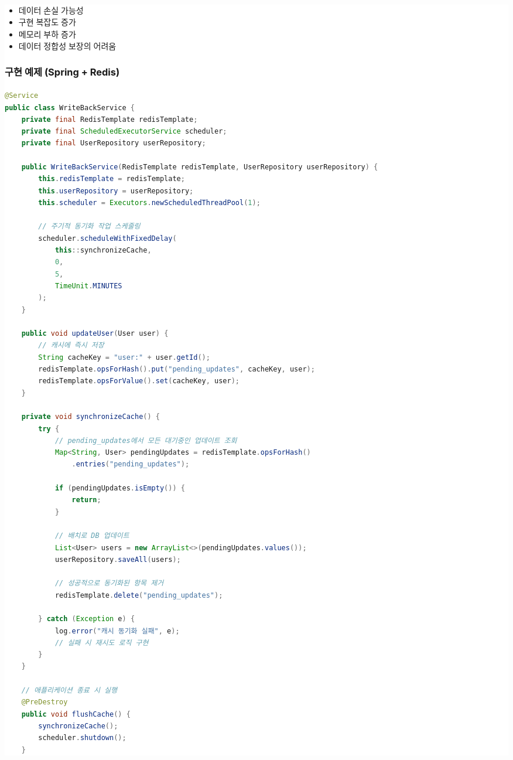 - 데이터 손실 가능성
- 구현 복잡도 증가
- 메모리 부하 증가
- 데이터 정합성 보장의 어려움

### 구현 예제 (Spring + Redis)

```java
@Service
public class WriteBackService {
    private final RedisTemplate redisTemplate;
    private final ScheduledExecutorService scheduler;
    private final UserRepository userRepository;

    public WriteBackService(RedisTemplate redisTemplate, UserRepository userRepository) {
        this.redisTemplate = redisTemplate;
        this.userRepository = userRepository;
        this.scheduler = Executors.newScheduledThreadPool(1);

        // 주기적 동기화 작업 스케줄링
        scheduler.scheduleWithFixedDelay(
            this::synchronizeCache,
            0,
            5,
            TimeUnit.MINUTES
        );
    }

    public void updateUser(User user) {
        // 캐시에 즉시 저장
        String cacheKey = "user:" + user.getId();
        redisTemplate.opsForHash().put("pending_updates", cacheKey, user);
        redisTemplate.opsForValue().set(cacheKey, user);
    }

    private void synchronizeCache() {
        try {
            // pending_updates에서 모든 대기중인 업데이트 조회
            Map<String, User> pendingUpdates = redisTemplate.opsForHash()
                .entries("pending_updates");

            if (pendingUpdates.isEmpty()) {
                return;
            }

            // 배치로 DB 업데이트
            List<User> users = new ArrayList<>(pendingUpdates.values());
            userRepository.saveAll(users);

            // 성공적으로 동기화된 항목 제거
            redisTemplate.delete("pending_updates");

        } catch (Exception e) {
            log.error("캐시 동기화 실패", e);
            // 실패 시 재시도 로직 구현
        }
    }

    // 애플리케이션 종료 시 실행
    @PreDestroy
    public void flushCache() {
        synchronizeCache();
        scheduler.shutdown();
    }
```